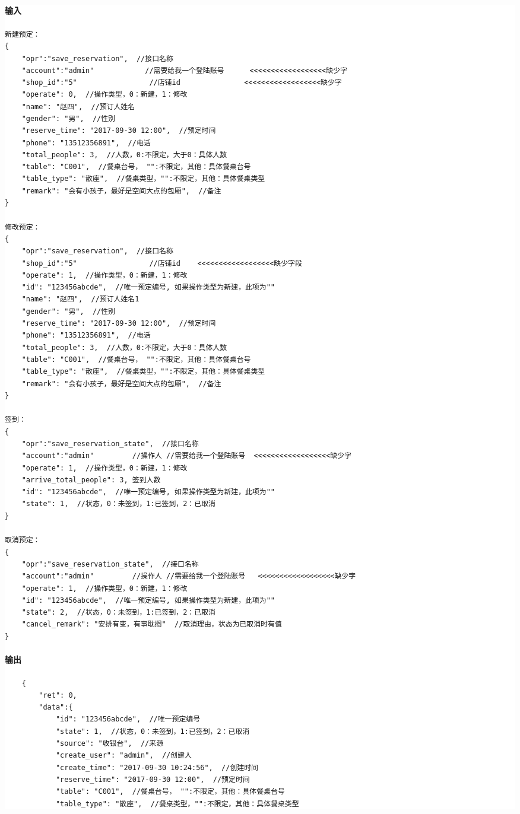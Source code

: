 #### 输入
    新建预定：
    {
        "opr":"save_reservation",  //接口名称
        "account":"admin"            //需要给我一个登陆账号      <<<<<<<<<<<<<<<<<<缺少字
        "shop_id":"5"                 //店铺id               <<<<<<<<<<<<<<<<<<缺少字
        "operate": 0,  //操作类型，0：新建，1：修改
        "name": "赵四",  //预订人姓名
        "gender": "男",  //性别
        "reserve_time": "2017-09-30 12:00",  //预定时间
        "phone": "13512356891",  //电话
        "total_people": 3,  //人数，0:不限定，大于0：具体人数
        "table": "C001",  //餐桌台号， "":不限定，其他：具体餐桌台号
        "table_type": "散座",  //餐桌类型，"":不限定，其他：具体餐桌类型
        "remark": "会有小孩子，最好是空间大点的包厢",  //备注
    }

    修改预定：
    {
        "opr":"save_reservation",  //接口名称
        "shop_id":"5"                 //店铺id    <<<<<<<<<<<<<<<<<<缺少字段
        "operate": 1,  //操作类型，0：新建，1：修改
        "id": "123456abcde",  //唯一预定编号, 如果操作类型为新建，此项为""
        "name": "赵四",  //预订人姓名1
        "gender": "男",  //性别
        "reserve_time": "2017-09-30 12:00",  //预定时间
        "phone": "13512356891",  //电话
        "total_people": 3,  //人数，0:不限定，大于0：具体人数
        "table": "C001",  //餐桌台号， "":不限定，其他：具体餐桌台号
        "table_type": "散座",  //餐桌类型，"":不限定，其他：具体餐桌类型
        "remark": "会有小孩子，最好是空间大点的包厢",  //备注
    }

    签到：  
    {
        "opr":"save_reservation_state",  //接口名称
        "account":"admin"         //操作人 //需要给我一个登陆账号  <<<<<<<<<<<<<<<<<<缺少字
        "operate": 1,  //操作类型，0：新建，1：修改
        "arrive_total_people": 3, 签到人数
        "id": "123456abcde",  //唯一预定编号, 如果操作类型为新建，此项为""
        "state": 1,  //状态，0：未签到，1:已签到，2：已取消
    }

    取消预定：
    {
        "opr":"save_reservation_state",  //接口名称
        "account":"admin"         //操作人 //需要给我一个登陆账号   <<<<<<<<<<<<<<<<<<缺少字
        "operate": 1,  //操作类型，0：新建，1：修改
        "id": "123456abcde",  //唯一预定编号, 如果操作类型为新建，此项为""
        "state": 2,  //状态，0：未签到，1:已签到，2：已取消
        "cancel_remark": "安排有变，有事耽搁"  //取消理由，状态为已取消时有值
    }
#### 输出
        {
            "ret": 0,
            "data":{
                "id": "123456abcde",  //唯一预定编号
                "state": 1,  //状态，0：未签到，1:已签到，2：已取消
                "source": "收银台",  //来源
                "create_user": "admin",  //创建人
                "create_time": "2017-09-30 10:24:56",  //创建时间
                "reserve_time": "2017-09-30 12:00",  //预定时间
                "table": "C001",  //餐桌台号， "":不限定，其他：具体餐桌台号
                "table_type": "散座",  //餐桌类型，"":不限定，其他：具体餐桌类型